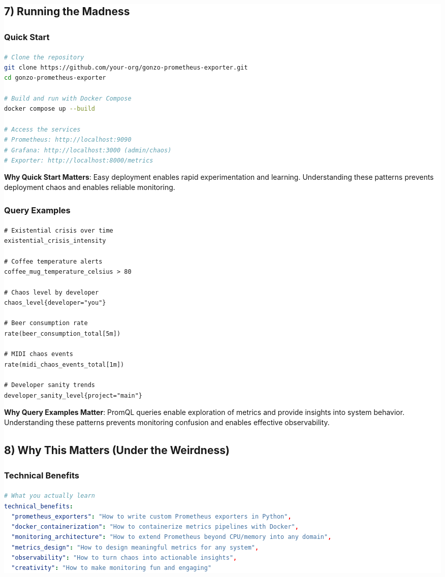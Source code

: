 ## 7) Running the Madness

### Quick Start

```bash
# Clone the repository
git clone https://github.com/your-org/gonzo-prometheus-exporter.git
cd gonzo-prometheus-exporter

# Build and run with Docker Compose
docker compose up --build

# Access the services
# Prometheus: http://localhost:9090
# Grafana: http://localhost:3000 (admin/chaos)
# Exporter: http://localhost:8000/metrics
```

**Why Quick Start Matters**: Easy deployment enables rapid experimentation and learning. Understanding these patterns prevents deployment chaos and enables reliable monitoring.

### Query Examples

```promql
# Existential crisis over time
existential_crisis_intensity

# Coffee temperature alerts
coffee_mug_temperature_celsius > 80

# Chaos level by developer
chaos_level{developer="you"}

# Beer consumption rate
rate(beer_consumption_total[5m])

# MIDI chaos events
rate(midi_chaos_events_total[1m])

# Developer sanity trends
developer_sanity_level{project="main"}
```

**Why Query Examples Matter**: PromQL queries enable exploration of metrics and provide insights into system behavior. Understanding these patterns prevents monitoring confusion and enables effective observability.

## 8) Why This Matters (Under the Weirdness)

### Technical Benefits

```yaml
# What you actually learn
technical_benefits:
  "prometheus_exporters": "How to write custom Prometheus exporters in Python",
  "docker_containerization": "How to containerize metrics pipelines with Docker",
  "monitoring_architecture": "How to extend Prometheus beyond CPU/memory into any domain",
  "metrics_design": "How to design meaningful metrics for any system",
  "observability": "How to turn chaos into actionable insights",
  "creativity": "How to make monitoring fun and engaging"
```
